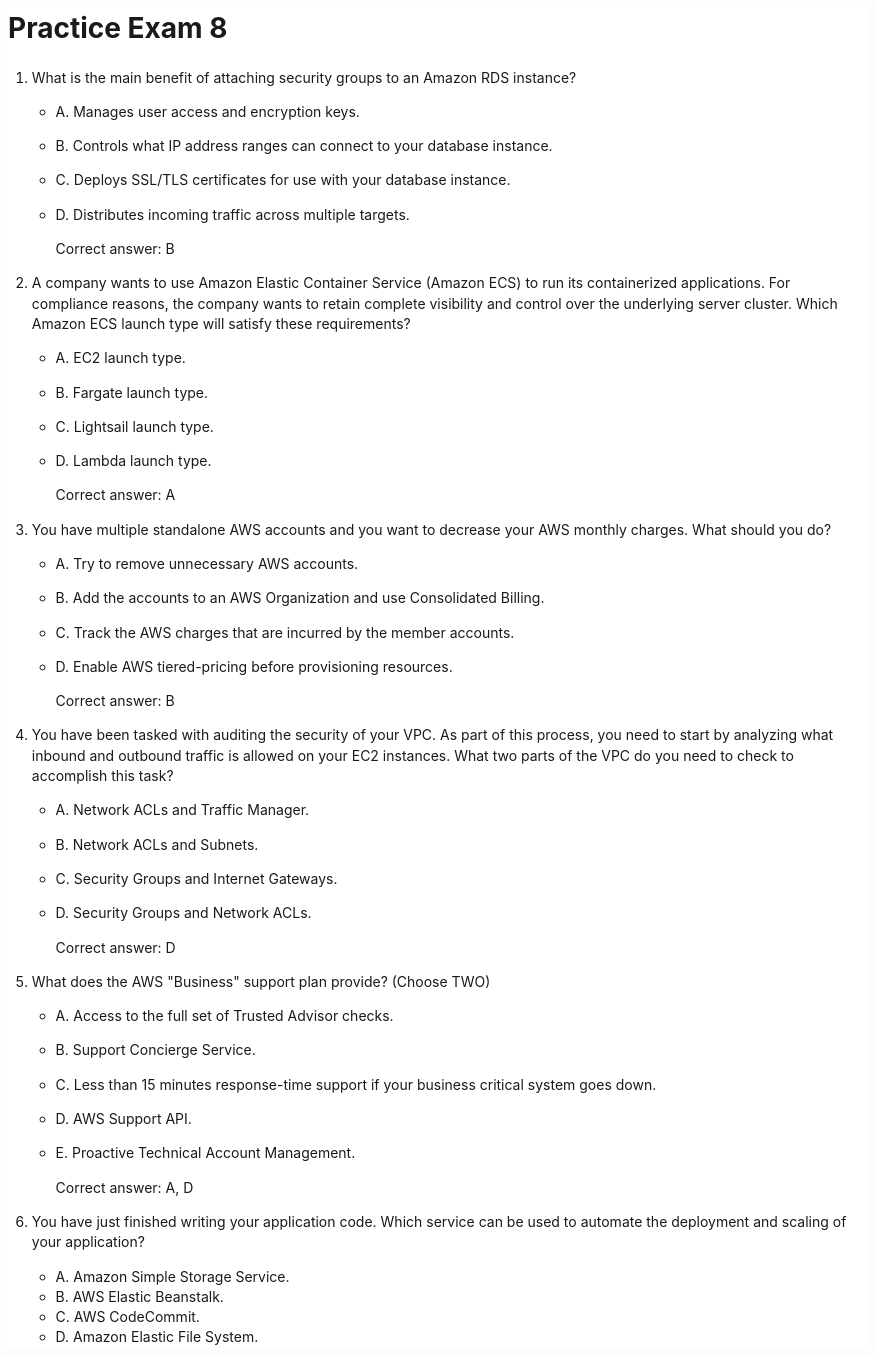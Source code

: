 
# Practice Exam 8

1. What is the main benefit of attaching security groups to an Amazon RDS instance?
    - A. Manages user access and encryption keys.
    - B. Controls what IP address ranges can connect to your database instance.
    - C. Deploys SSL/TLS certificates for use with your database instance.
    - D. Distributes incoming traffic across multiple targets.

      Correct answer: B

2. A company wants to use Amazon Elastic Container Service (Amazon ECS) to run its containerized applications. For compliance reasons, the company wants to retain complete visibility and control over the underlying server cluster. Which Amazon ECS launch type will satisfy these requirements?
    - A. EC2 launch type.
    - B. Fargate launch type.
    - C. Lightsail launch type.
    - D. Lambda launch type.

      Correct answer: A

3. You have multiple standalone AWS accounts and you want to decrease your AWS monthly charges. What should you do?
    - A. Try to remove unnecessary AWS accounts.
    - B. Add the accounts to an AWS Organization and use Consolidated Billing.
    - C. Track the AWS charges that are incurred by the member accounts.
    - D. Enable AWS tiered-pricing before provisioning resources.

      Correct answer: B

4. You have been tasked with auditing the security of your VPC. As part of this process, you need to start by analyzing what inbound and outbound traffic is allowed on your EC2 instances. What two parts of the VPC do you need to check to accomplish this task?
    - A. Network ACLs and Traffic Manager.
    - B. Network ACLs and Subnets.
    - C. Security Groups and Internet Gateways.
    - D. Security Groups and Network ACLs.

      Correct answer: D

5. What does the AWS "Business" support plan provide? (Choose TWO)
    - A. Access to the full set of Trusted Advisor checks.
    - B. Support Concierge Service.
    - C. Less than 15 minutes response-time support if your business critical system goes down.
    - D. AWS Support API.
    - E. Proactive Technical Account Management.

      Correct answer: A, D

6. You have just finished writing your application code. Which service can be used to automate the deployment and scaling of your application?
    - A. Amazon Simple Storage Service.
    - B. AWS Elastic Beanstalk.
    - C. AWS CodeCommit.
    - D. Amazon Elastic File System.
